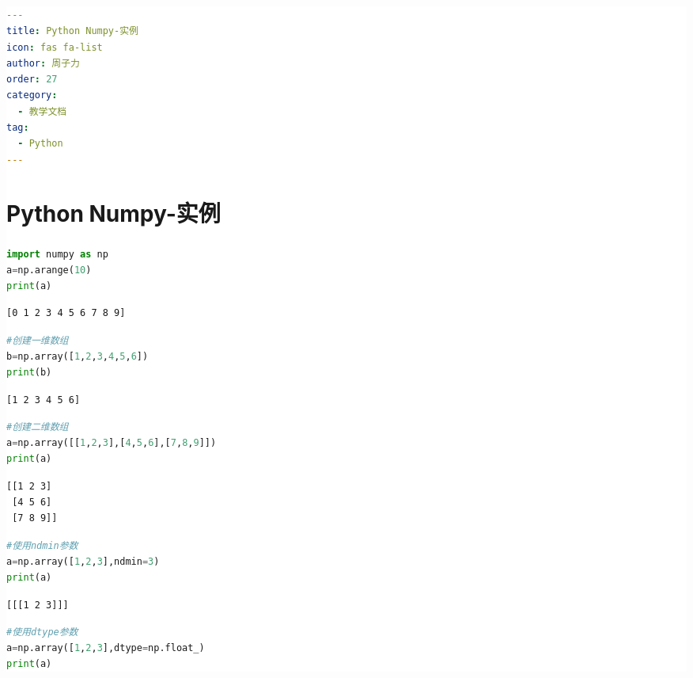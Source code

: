 ```yaml
---
title: Python Numpy-实例
icon: fas fa-list
author: 周子力
order: 27
category:
  - 教学文档
tag:
  - Python
---
```


# Python Numpy-实例


```python
import numpy as np
a=np.arange(10)
print(a)
```

    [0 1 2 3 4 5 6 7 8 9]



```python
#创建一维数组
b=np.array([1,2,3,4,5,6])
print(b)
```

    [1 2 3 4 5 6]



```python
#创建二维数组
a=np.array([[1,2,3],[4,5,6],[7,8,9]])
print(a)
```

    [[1 2 3]
     [4 5 6]
     [7 8 9]]



```python
#使用ndmin参数
a=np.array([1,2,3],ndmin=3)
print(a)
```

    [[[1 2 3]]]



```python
#使用dtype参数
a=np.array([1,2,3],dtype=np.float_)
print(a)
```
